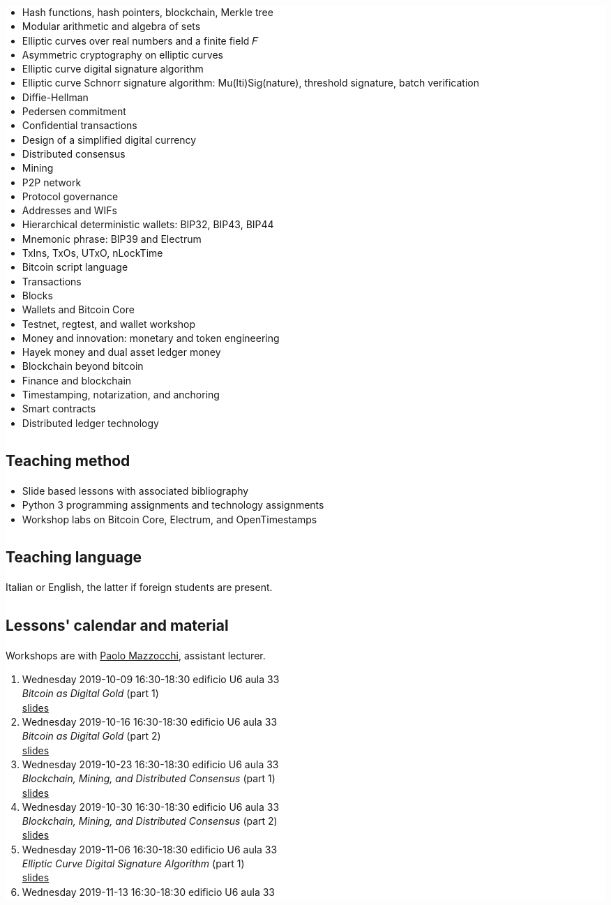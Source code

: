 * Hash functions, hash pointers, blockchain, Merkle tree
* Modular arithmetic and algebra of sets
* Elliptic curves over real numbers and a finite field 𝐹
* Asymmetric cryptography on elliptic curves
* Elliptic curve digital signature algorithm
* Elliptic curve Schnorr signature algorithm: Mu(lti)Sig(nature),
  threshold signature, batch verification
* Diffie-Hellman
* Pedersen commitment
* Confidential transactions
* Design of a simplified digital currency
* Distributed consensus
* Mining
* P2P network
* Protocol governance
* Addresses and WIFs
* Hierarchical deterministic wallets: BIP32, BIP43, BIP44
* Mnemonic phrase: BIP39 and Electrum
* TxIns, TxOs, UTxO, nLockTime
* Bitcoin script language
* Transactions
* Blocks
* Wallets and Bitcoin Core
* Testnet, regtest, and wallet workshop
* Money and innovation: monetary and token engineering
* Hayek money and dual asset ledger money
* Blockchain beyond bitcoin
* Finance and blockchain
* Timestamping, notarization, and anchoring
* Smart contracts
* Distributed ledger technology

## Teaching method

* Slide based lessons with associated bibliography
* Python 3 programming assignments and technology assignments
* Workshop labs on Bitcoin Core, Electrum, and OpenTimestamps

## Teaching language

Italian or English, the latter if foreign students are present.

## Lessons' calendar and material

Workshops are with [Paolo Mazzocchi](https://www.linkedin.com/in/paolo-mazzocchi-6672a591/), assistant lecturer.

01. Wednesday 2019-10-09 16:30-18:30 edificio U6 aula 33  
    _Bitcoin as Digital Gold_ (part 1)  
    [slides](https://drive.google.com/file/d/1FpudunEQrBY8WLTSLzwThOoFxMKGTCho)
01. Wednesday 2019-10-16 16:30-18:30 edificio U6 aula 33  
    _Bitcoin as Digital Gold_ (part 2)  
    [slides](https://drive.google.com/file/d/1FpudunEQrBY8WLTSLzwThOoFxMKGTCho)
01. Wednesday 2019-10-23 16:30-18:30 edificio U6 aula 33  
    _Blockchain, Mining, and Distributed Consensus_ (part 1)  
    [slides](https://drive.google.com/file/d/1_rGy7wdI8iWx6w6LG_CGCmmLnAIFhncz)
01. Wednesday 2019-10-30 16:30-18:30 edificio U6 aula 33  
    _Blockchain, Mining, and Distributed Consensus_ (part 2)  
    [slides](https://drive.google.com/file/d/1_rGy7wdI8iWx6w6LG_CGCmmLnAIFhncz)
01. Wednesday 2019-11-06 16:30-18:30 edificio U6 aula 33  
    _Elliptic Curve Digital Signature Algorithm_ (part 1)  
    [slides](https://drive.google.com/file/d/1MZu_4zbI8khdYhbGJg9SwWkNA5x-Tb_W)
01. Wednesday 2019-11-13 16:30-18:30 edificio U6 aula 33  